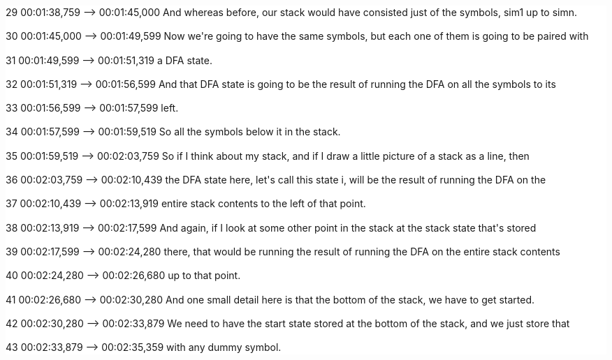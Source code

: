29
00:01:38,759 --> 00:01:45,000
And whereas before, our stack would have consisted just of the symbols, sim1 up to simn.

30
00:01:45,000 --> 00:01:49,599
Now we're going to have the same symbols, but each one of them is going to be paired with

31
00:01:49,599 --> 00:01:51,319
a DFA state.

32
00:01:51,319 --> 00:01:56,599
And that DFA state is going to be the result of running the DFA on all the symbols to its

33
00:01:56,599 --> 00:01:57,599
left.

34
00:01:57,599 --> 00:01:59,519
So all the symbols below it in the stack.

35
00:01:59,519 --> 00:02:03,759
So if I think about my stack, and if I draw a little picture of a stack as a line, then

36
00:02:03,759 --> 00:02:10,439
the DFA state here, let's call this state i, will be the result of running the DFA on the

37
00:02:10,439 --> 00:02:13,919
entire stack contents to the left of that point.

38
00:02:13,919 --> 00:02:17,599
And again, if I look at some other point in the stack at the stack state that's stored

39
00:02:17,599 --> 00:02:24,280
there, that would be running the result of running the DFA on the entire stack contents

40
00:02:24,280 --> 00:02:26,680
up to that point.

41
00:02:26,680 --> 00:02:30,280
And one small detail here is that the bottom of the stack, we have to get started.

42
00:02:30,280 --> 00:02:33,879
We need to have the start state stored at the bottom of the stack, and we just store that

43
00:02:33,879 --> 00:02:35,359
with any dummy symbol.
